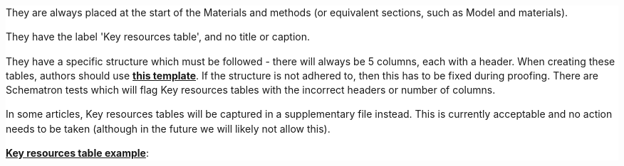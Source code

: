 They are always placed at the start of the Materials and methods \(or equivalent sections, such as Model and materials\).

They have the label 'Key resources table', and no title or caption.

They have a specific structure which must be followed - there will always be 5 columns, each with a header. When creating these tables, authors should use [**this template**](https://cdn.elifesciences.org/author-guide/key_resources_table.xlsx). If the structure is not adhered to, then this has to be fixed during proofing. There are Schematron tests which will flag Key resources tables with the incorrect headers or number of columns.

In some articles, Key resources tables will be captured in a supplementary file instead. This is currently acceptable and no action needs to be taken \(although in the future we will likely not allow this\).

[**Key resources table example**](https://elifesciences.org/articles/57578#keyresource):
